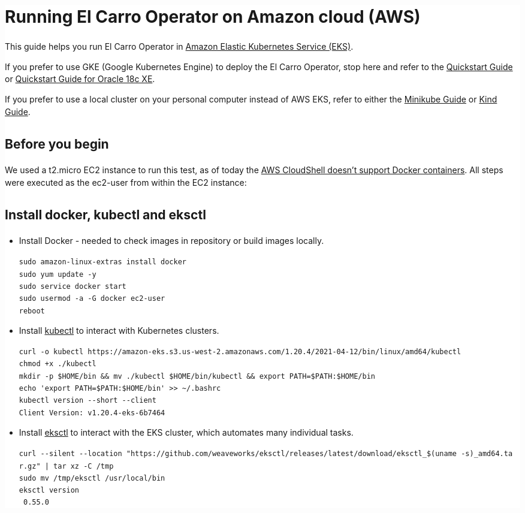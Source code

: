 # Running El Carro Operator on Amazon cloud (AWS)

This guide helps you run El Carro Operator in [Amazon Elastic Kubernetes Service (EKS)](https://aws.amazon.com/eks/).

If you prefer to use GKE (Google Kubernetes Engine) to deploy the El
Carro Operator, stop here and refer to the [Quickstart Guide](quickstart.md) or
[Quickstart Guide for Oracle 18c XE](quickstart-18c-xe.md).

If you prefer to use a local cluster on your personal computer instead of AWS EKS, refer to either the [Minikube Guide](minikube.md) or [Kind Guide](kind.md).

## Before you begin

We used a t2.micro EC2 instance to run this test, as of today the [AWS CloudShell doesn’t support Docker containers](https://docs.aws.amazon.com/cloudshell/latest/userguide/vm-specs.html).
All steps were executed as the ec2-user from within the EC2 instance:

## Install docker, kubectl and eksctl 

* Install Docker - needed to check images in repository or build images locally.

    ```shell script
    sudo amazon-linux-extras install docker
    sudo yum update -y
    sudo service docker start
    sudo usermod -a -G docker ec2-user
    reboot
    ```

* Install [kubectl](https://docs.aws.amazon.com/eks/latest/userguide/install-kubectl.html) to interact with Kubernetes clusters.

    ```shell script
    curl -o kubectl https://amazon-eks.s3.us-west-2.amazonaws.com/1.20.4/2021-04-12/bin/linux/amd64/kubectl
    chmod +x ./kubectl
    mkdir -p $HOME/bin && mv ./kubectl $HOME/bin/kubectl && export PATH=$PATH:$HOME/bin
    echo 'export PATH=$PATH:$HOME/bin' >> ~/.bashrc
    kubectl version --short --client
    Client Version: v1.20.4-eks-6b7464
    ```

*  Install [eksctl](https://docs.aws.amazon.com/eks/latest/userguide/eksctl.html) to interact with the EKS cluster, which automates many individual tasks.

    ```shell script
    curl --silent --location "https://github.com/weaveworks/eksctl/releases/latest/download/eksctl_$(uname -s)_amd64.tar.gz" | tar xz -C /tmp
    sudo mv /tmp/eksctl /usr/local/bin
    eksctl version
     0.55.0
    ```
